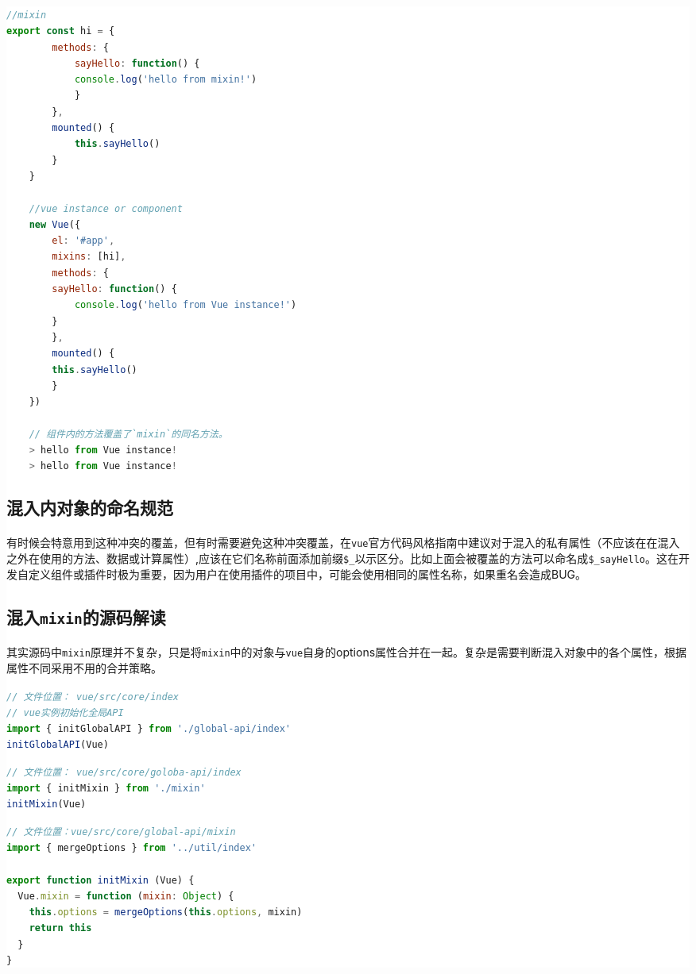 ```js
```


```js
//mixin
export const hi = {
        methods: {
            sayHello: function() {
            console.log('hello from mixin!')
            }
        },
        mounted() {
            this.sayHello()
        }
    }

    //vue instance or component
    new Vue({
        el: '#app',
        mixins: [hi],
        methods: {
        sayHello: function() {
            console.log('hello from Vue instance!')
        }
        },
        mounted() {
        this.sayHello()
        }
    })

    // 组件内的方法覆盖了`mixin`的同名方法。
    > hello from Vue instance!
    > hello from Vue instance!
```

## 混入内对象的命名规范
有时候会特意用到这种冲突的覆盖，但有时需要避免这种冲突覆盖，在`vue`官方代码风格指南中建议对于混入的私有属性（不应该在在混入之外在使用的方法、数据或计算属性）,应该在它们名称前面添加前缀`$_`以示区分。比如上面会被覆盖的方法可以命名成`$_sayHello`。这在开发自定义组件或插件时极为重要，因为用户在使用插件的项目中，可能会使用相同的属性名称，如果重名会造成BUG。

## 混入`mixin`的源码解读
其实源码中`mixin`原理并不复杂，只是将`mixin`中的对象与`vue`自身的options属性合并在一起。复杂是需要判断混入对象中的各个属性，根据属性不同采用不用的合并策略。
```js
// 文件位置： vue/src/core/index
// vue实例初始化全局API
import { initGlobalAPI } from './global-api/index'
initGlobalAPI(Vue)
```
```js
// 文件位置： vue/src/core/goloba-api/index
import { initMixin } from './mixin'
initMixin(Vue)
```
```js
// 文件位置：vue/src/core/global-api/mixin
import { mergeOptions } from '../util/index'

export function initMixin (Vue) {
  Vue.mixin = function (mixin: Object) {
    this.options = mergeOptions(this.options, mixin)
    return this
  }
}
```
```js
```